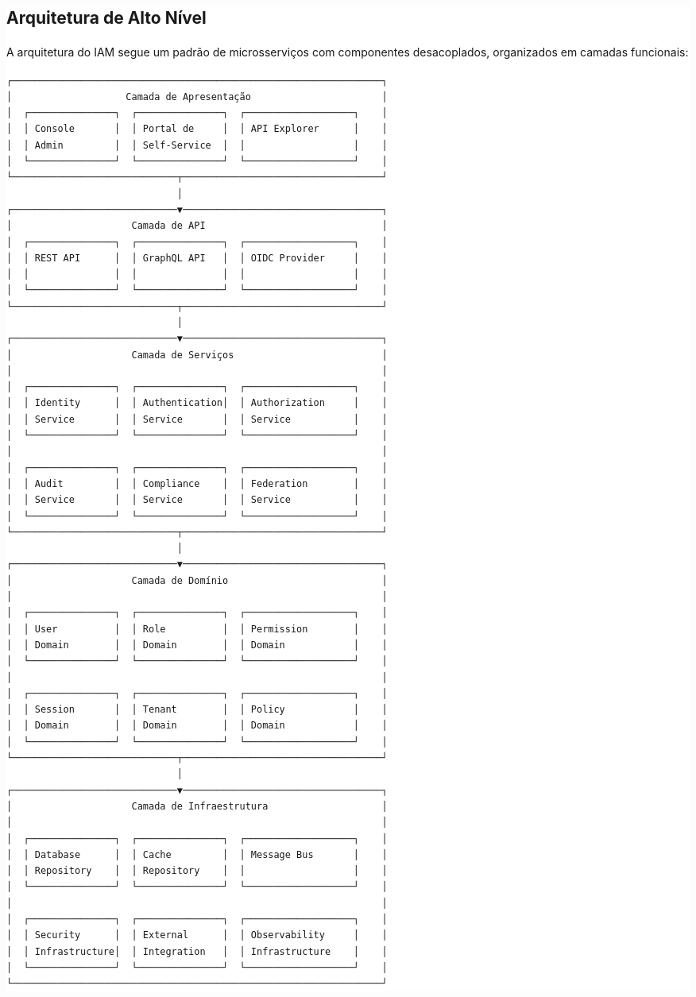 ## Arquitetura de Alto Nível

A arquitetura do IAM segue um padrão de microsserviços com componentes desacoplados, organizados em camadas funcionais:

```
┌─────────────────────────────────────────────────────────────────┐
│                    Camada de Apresentação                       │
│  ┌───────────────┐  ┌───────────────┐  ┌───────────────────┐    │
│  │ Console       │  │ Portal de     │  │ API Explorer      │    │
│  │ Admin         │  │ Self-Service  │  │                   │    │
│  └───────────────┘  └───────────────┘  └───────────────────┘    │
└─────────────────────────────┬───────────────────────────────────┘
                              │
┌─────────────────────────────▼───────────────────────────────────┐
│                     Camada de API                               │
│  ┌───────────────┐  ┌───────────────┐  ┌───────────────────┐    │
│  │ REST API      │  │ GraphQL API   │  │ OIDC Provider     │    │
│  │               │  │               │  │                   │    │
│  └───────────────┘  └───────────────┘  └───────────────────┘    │
└─────────────────────────────┬───────────────────────────────────┘
                              │
┌─────────────────────────────▼───────────────────────────────────┐
│                     Camada de Serviços                          │
│                                                                 │
│  ┌───────────────┐  ┌───────────────┐  ┌───────────────────┐    │
│  │ Identity      │  │ Authentication│  │ Authorization     │    │
│  │ Service       │  │ Service       │  │ Service           │    │
│  └───────────────┘  └───────────────┘  └───────────────────┘    │
│                                                                 │
│  ┌───────────────┐  ┌───────────────┐  ┌───────────────────┐    │
│  │ Audit         │  │ Compliance    │  │ Federation        │    │
│  │ Service       │  │ Service       │  │ Service           │    │
│  └───────────────┘  └───────────────┘  └───────────────────┘    │
└─────────────────────────────┬───────────────────────────────────┘
                              │
┌─────────────────────────────▼───────────────────────────────────┐
│                     Camada de Domínio                           │
│                                                                 │
│  ┌───────────────┐  ┌───────────────┐  ┌───────────────────┐    │
│  │ User          │  │ Role          │  │ Permission        │    │
│  │ Domain        │  │ Domain        │  │ Domain            │    │
│  └───────────────┘  └───────────────┘  └───────────────────┘    │
│                                                                 │
│  ┌───────────────┐  ┌───────────────┐  ┌───────────────────┐    │
│  │ Session       │  │ Tenant        │  │ Policy            │    │
│  │ Domain        │  │ Domain        │  │ Domain            │    │
│  └───────────────┘  └───────────────┘  └───────────────────┘    │
└─────────────────────────────┬───────────────────────────────────┘
                              │
┌─────────────────────────────▼───────────────────────────────────┐
│                     Camada de Infraestrutura                    │
│                                                                 │
│  ┌───────────────┐  ┌───────────────┐  ┌───────────────────┐    │
│  │ Database      │  │ Cache         │  │ Message Bus       │    │
│  │ Repository    │  │ Repository    │  │                   │    │
│  └───────────────┘  └───────────────┘  └───────────────────┘    │
│                                                                 │
│  ┌───────────────┐  ┌───────────────┐  ┌───────────────────┐    │
│  │ Security      │  │ External      │  │ Observability     │    │
│  │ Infrastructure│  │ Integration   │  │ Infrastructure    │    │
│  └───────────────┘  └───────────────┘  └───────────────────┘    │
└─────────────────────────────────────────────────────────────────┘
```